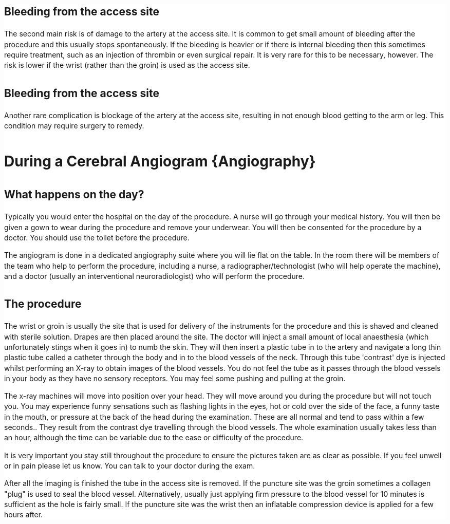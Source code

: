 ## Bleeding from the access site

The second main risk is of damage to the artery at the access site. It is common to get small amount of bleeding after the procedure and this usually stops spontaneously. If the bleeding is heavier or if there is internal bleeding then this sometimes require treatment, such as an injection of thrombin or even surgical repair. It is very rare for this to be necessary, however. The risk is lower if the wrist (rather than the groin) is used as the access site.

## Bleeding from the access site

Another rare complication is blockage of the artery at the access site, resulting in not enough blood getting to the arm or leg. This condition may require surgery to remedy. 

# During a Cerebral Angiogram  {Angiography}

## What happens on the day?

Typically you would enter the hospital on the day of the procedure. A nurse will go through your medical history. You will then be given a gown to wear during the procedure and remove your underwear. You will then be consented for the procedure by a doctor. You should use the toilet before the procedure.

The angiogram is done in a dedicated angiography suite where you will lie flat on the table. In the room there will be members of the team who help to perform the procedure, including a nurse, a radiographer/technologist (who will help operate the machine), and a doctor (usually an interventional neuroradiologist) who will perform the procedure.

## The procedure

The wrist or groin is usually the site that is used for delivery of the instruments for the procedure and this is shaved and cleaned with sterile solution. Drapes are then placed around the site. The doctor will inject a small amount of local anaesthesia (which unfortunately stings when it goes in) to numb the skin. They will then insert a plastic tube in to the artery and navigate a long thin plastic tube called a catheter through the body and in to the blood vessels of the neck. Through this tube 'contrast' dye is injected whilst performing an X-ray to obtain images of the blood vessels. You do not feel the tube as it passes through the blood vessels in your body as they have no sensory receptors. You may feel some pushing and pulling at the groin.

The x-ray machines will move into position over your head. They will move around you during the procedure but will not touch you. You may experience funny sensations such as flashing lights in the eyes, hot or cold over the side of the face, a funny taste in the mouth, or pressure at the back of the head during the examination. These are all normal and tend to pass within a few seconds.. They result from the contrast dye travelling through the blood vessels. The whole examination usually takes less than an hour, although the time can be variable due to the ease or difficulty of the procedure.

It is very important you stay still throughout the procedure to ensure the pictures taken are as clear as possible. If you feel unwell or in pain please let us know. You can talk to your doctor during the exam.

After all the imaging is finished the tube in the access site is removed. If the puncture site was the groin sometimes a collagen "plug" is used to seal the blood vessel. Alternatively, usually just applying firm pressure to the blood vessel for 10 minutes is sufficient as the hole is fairly small. If the puncture site was the wrist then an inflatable compression device is applied for a few hours after.
